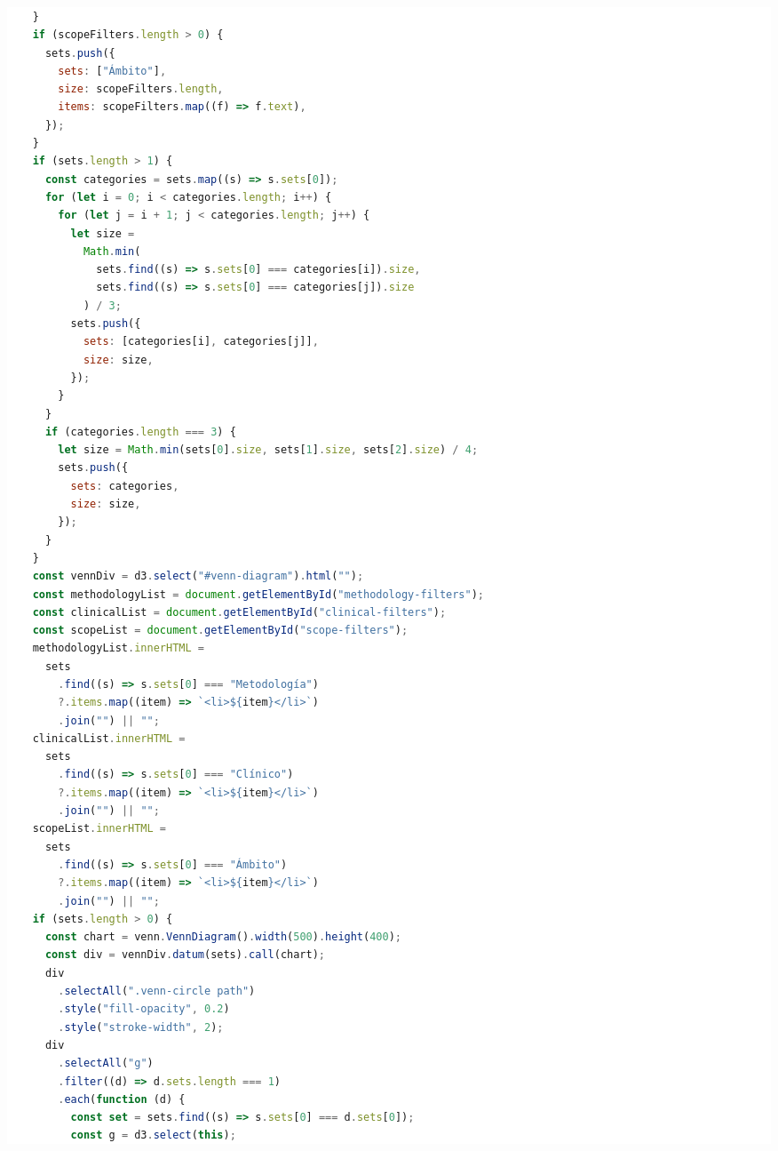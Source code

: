```js
    }
    if (scopeFilters.length > 0) {
      sets.push({
        sets: ["Ámbito"],
        size: scopeFilters.length,
        items: scopeFilters.map((f) => f.text),
      });
    }
    if (sets.length > 1) {
      const categories = sets.map((s) => s.sets[0]);
      for (let i = 0; i < categories.length; i++) {
        for (let j = i + 1; j < categories.length; j++) {
          let size =
            Math.min(
              sets.find((s) => s.sets[0] === categories[i]).size,
              sets.find((s) => s.sets[0] === categories[j]).size
            ) / 3;
          sets.push({
            sets: [categories[i], categories[j]],
            size: size,
          });
        }
      }
      if (categories.length === 3) {
        let size = Math.min(sets[0].size, sets[1].size, sets[2].size) / 4;
        sets.push({
          sets: categories,
          size: size,
        });
      }
    }
    const vennDiv = d3.select("#venn-diagram").html("");
    const methodologyList = document.getElementById("methodology-filters");
    const clinicalList = document.getElementById("clinical-filters");
    const scopeList = document.getElementById("scope-filters");
    methodologyList.innerHTML =
      sets
        .find((s) => s.sets[0] === "Metodología")
        ?.items.map((item) => `<li>${item}</li>`)
        .join("") || "";
    clinicalList.innerHTML =
      sets
        .find((s) => s.sets[0] === "Clínico")
        ?.items.map((item) => `<li>${item}</li>`)
        .join("") || "";
    scopeList.innerHTML =
      sets
        .find((s) => s.sets[0] === "Ámbito")
        ?.items.map((item) => `<li>${item}</li>`)
        .join("") || "";
    if (sets.length > 0) {
      const chart = venn.VennDiagram().width(500).height(400);
      const div = vennDiv.datum(sets).call(chart);
      div
        .selectAll(".venn-circle path")
        .style("fill-opacity", 0.2)
        .style("stroke-width", 2);
      div
        .selectAll("g")
        .filter((d) => d.sets.length === 1)
        .each(function (d) {
          const set = sets.find((s) => s.sets[0] === d.sets[0]);
          const g = d3.select(this);
```